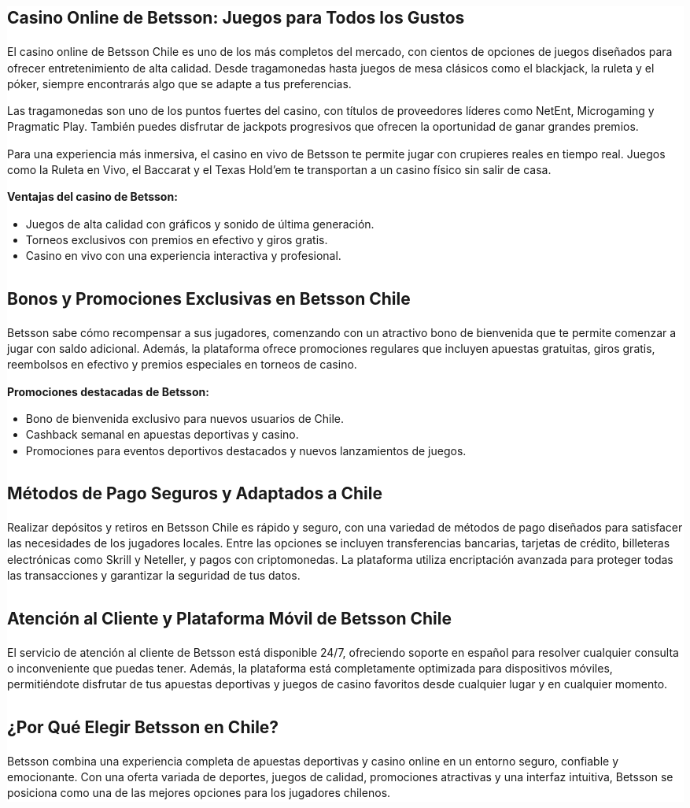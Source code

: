 ## Casino Online de Betsson: Juegos para Todos los Gustos
El casino online de Betsson Chile es uno de los más completos del mercado, con cientos de opciones de juegos diseñados para ofrecer entretenimiento de alta calidad. Desde tragamonedas hasta juegos de mesa clásicos como el blackjack, la ruleta y el póker, siempre encontrarás algo que se adapte a tus preferencias.

Las tragamonedas son uno de los puntos fuertes del casino, con títulos de proveedores líderes como NetEnt, Microgaming y Pragmatic Play. También puedes disfrutar de jackpots progresivos que ofrecen la oportunidad de ganar grandes premios.

Para una experiencia más inmersiva, el casino en vivo de Betsson te permite jugar con crupieres reales en tiempo real. Juegos como la Ruleta en Vivo, el Baccarat y el Texas Hold’em te transportan a un casino físico sin salir de casa.

**Ventajas del casino de Betsson:**

- Juegos de alta calidad con gráficos y sonido de última generación.
- Torneos exclusivos con premios en efectivo y giros gratis.
- Casino en vivo con una experiencia interactiva y profesional.

## Bonos y Promociones Exclusivas en Betsson Chile
Betsson sabe cómo recompensar a sus jugadores, comenzando con un atractivo bono de bienvenida que te permite comenzar a jugar con saldo adicional. Además, la plataforma ofrece promociones regulares que incluyen apuestas gratuitas, giros gratis, reembolsos en efectivo y premios especiales en torneos de casino.

**Promociones destacadas de Betsson:**

- Bono de bienvenida exclusivo para nuevos usuarios de Chile.
- Cashback semanal en apuestas deportivas y casino.
- Promociones para eventos deportivos destacados y nuevos lanzamientos de juegos.

## Métodos de Pago Seguros y Adaptados a Chile
Realizar depósitos y retiros en Betsson Chile es rápido y seguro, con una variedad de métodos de pago diseñados para satisfacer las necesidades de los jugadores locales. Entre las opciones se incluyen transferencias bancarias, tarjetas de crédito, billeteras electrónicas como Skrill y Neteller, y pagos con criptomonedas. La plataforma utiliza encriptación avanzada para proteger todas las transacciones y garantizar la seguridad de tus datos.

## Atención al Cliente y Plataforma Móvil de Betsson Chile
El servicio de atención al cliente de Betsson está disponible 24/7, ofreciendo soporte en español para resolver cualquier consulta o inconveniente que puedas tener. Además, la plataforma está completamente optimizada para dispositivos móviles, permitiéndote disfrutar de tus apuestas deportivas y juegos de casino favoritos desde cualquier lugar y en cualquier momento.

## ¿Por Qué Elegir Betsson en Chile?
Betsson combina una experiencia completa de apuestas deportivas y casino online en un entorno seguro, confiable y emocionante. Con una oferta variada de deportes, juegos de calidad, promociones atractivas y una interfaz intuitiva, Betsson se posiciona como una de las mejores opciones para los jugadores chilenos.
